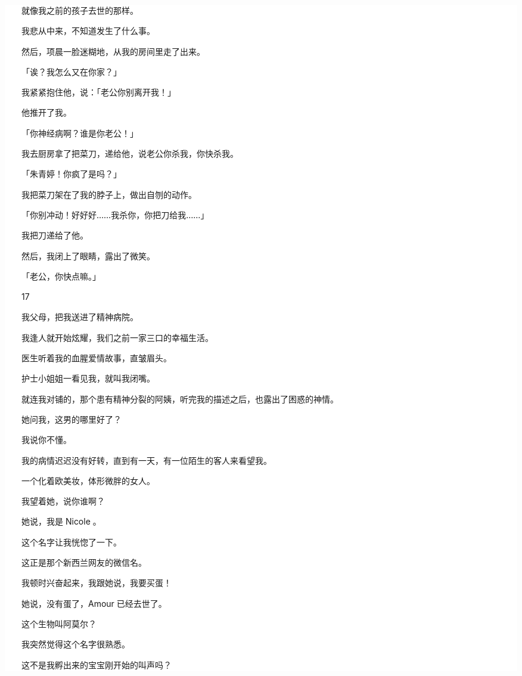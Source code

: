 &emsp;&emsp;就像我之前的孩子去世的那样。  
  
&emsp;&emsp;我悲从中来，不知道发生了什么事。  
  
&emsp;&emsp;然后，项晨一脸迷糊地，从我的房间里走了出来。  
  
&emsp;&emsp;「诶？我怎么又在你家？」  
  
&emsp;&emsp;我紧紧抱住他，说：「老公你别离开我！」  
  
&emsp;&emsp;他推开了我。  
  
&emsp;&emsp;「你神经病啊？谁是你老公！」  
  
&emsp;&emsp;我去厨房拿了把菜刀，递给他，说老公你杀我，你快杀我。  
  
&emsp;&emsp;「朱青婷！你疯了是吗？」  
  
&emsp;&emsp;我把菜刀架在了我的脖子上，做出自刎的动作。  
  
&emsp;&emsp;「你别冲动！好好好……我杀你，你把刀给我……」  
  
&emsp;&emsp;我把刀递给了他。  
  
&emsp;&emsp;然后，我闭上了眼睛，露出了微笑。  
  
&emsp;&emsp;「老公，你快点嘛。」  
  
&emsp;&emsp;17  
  
&emsp;&emsp;我父母，把我送进了精神病院。  
  
&emsp;&emsp;我逢人就开始炫耀，我们之前一家三口的幸福生活。  
  
&emsp;&emsp;医生听着我的血腥爱情故事，直皱眉头。  
  
&emsp;&emsp;护士小姐姐一看见我，就叫我闭嘴。  
  
&emsp;&emsp;就连我对铺的，那个患有精神分裂的阿姨，听完我的描述之后，也露出了困惑的神情。  
  
&emsp;&emsp;她问我，这男的哪里好了？  
  
&emsp;&emsp;我说你不懂。  
  
&emsp;&emsp;我的病情迟迟没有好转，直到有一天，有一位陌生的客人来看望我。  
  
&emsp;&emsp;一个化着欧美妆，体形微胖的女人。  
  
&emsp;&emsp;我望着她，说你谁啊？  
  
&emsp;&emsp;她说，我是 Nicole 。  
  
&emsp;&emsp;这个名字让我恍惚了一下。  
  
&emsp;&emsp;这正是那个新西兰网友的微信名。  
  
&emsp;&emsp;我顿时兴奋起来，我跟她说，我要买蛋！  
  
&emsp;&emsp;她说，没有蛋了，Amour 已经去世了。  
  
&emsp;&emsp;这个生物叫阿莫尔？  
  
&emsp;&emsp;我突然觉得这个名字很熟悉。  
  
&emsp;&emsp;这不是我孵出来的宝宝刚开始的叫声吗？  
  